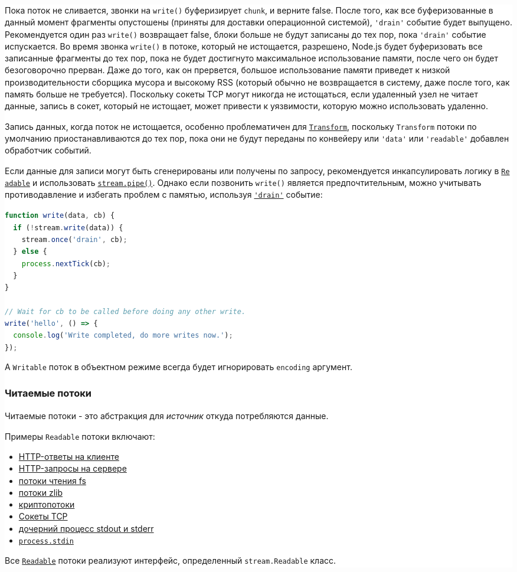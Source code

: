 Пока поток не сливается, звонки на `write()` буферизирует `chunk`, и верните false. После того, как все буферизованные в данный момент фрагменты опустошены (приняты для доставки операционной системой), `'drain'` событие будет выпущено. Рекомендуется один раз `write()` возвращает false, блоки больше не будут записаны до тех пор, пока `'drain'` событие испускается. Во время звонка `write()` в потоке, который не истощается, разрешено, Node.js будет буферизовать все записанные фрагменты до тех пор, пока не будет достигнуто максимальное использование памяти, после чего он будет безоговорочно прерван. Даже до того, как он прервется, большое использование памяти приведет к низкой производительности сборщика мусора и высокому RSS (который обычно не возвращается в систему, даже после того, как память больше не требуется). Поскольку сокеты TCP могут никогда не истощаться, если удаленный узел не читает данные, запись в сокет, который не истощает, может привести к уязвимости, которую можно использовать удаленно.

Запись данных, когда поток не истощается, особенно проблематичен для [`Transform`](#class-streamtransform), поскольку `Transform` потоки по умолчанию приостанавливаются до тех пор, пока они не будут переданы по конвейеру или `'data'` или `'readable'` добавлен обработчик событий.

Если данные для записи могут быть сгенерированы или получены по запросу, рекомендуется инкапсулировать логику в [`Readable`](#class-streamreadable) и использовать [`stream.pipe()`](#readablepipedestination-options). Однако если позвонить `write()` является предпочтительным, можно учитывать противодавление и избегать проблем с памятью, используя [`'drain'`](#event-drain) событие:

```js
function write(data, cb) {
  if (!stream.write(data)) {
    stream.once('drain', cb);
  } else {
    process.nextTick(cb);
  }
}

// Wait for cb to be called before doing any other write.
write('hello', () => {
  console.log('Write completed, do more writes now.');
});
```

А `Writable` поток в объектном режиме всегда будет игнорировать `encoding` аргумент.

### Читаемые потоки

Читаемые потоки - это абстракция для _источник_ откуда потребляются данные.

Примеры `Readable` потоки включают:

- [HTTP-ответы на клиенте](http.md#class-httpincomingmessage)
- [HTTP-запросы на сервере](http.md#class-httpincomingmessage)
- [потоки чтения fs](fs.md#class-fsreadstream)
- [потоки zlib](zlib.md)
- [криптопотоки](crypto.md)
- [Сокеты TCP](net.md#class-netsocket)
- [дочерний процесс stdout и stderr](child_process.md#subprocessstdout)
- [`process.stdin`](process.md#processstdin)

Все [`Readable`](#class-streamreadable) потоки реализуют интерфейс, определенный `stream.Readable` класс.
